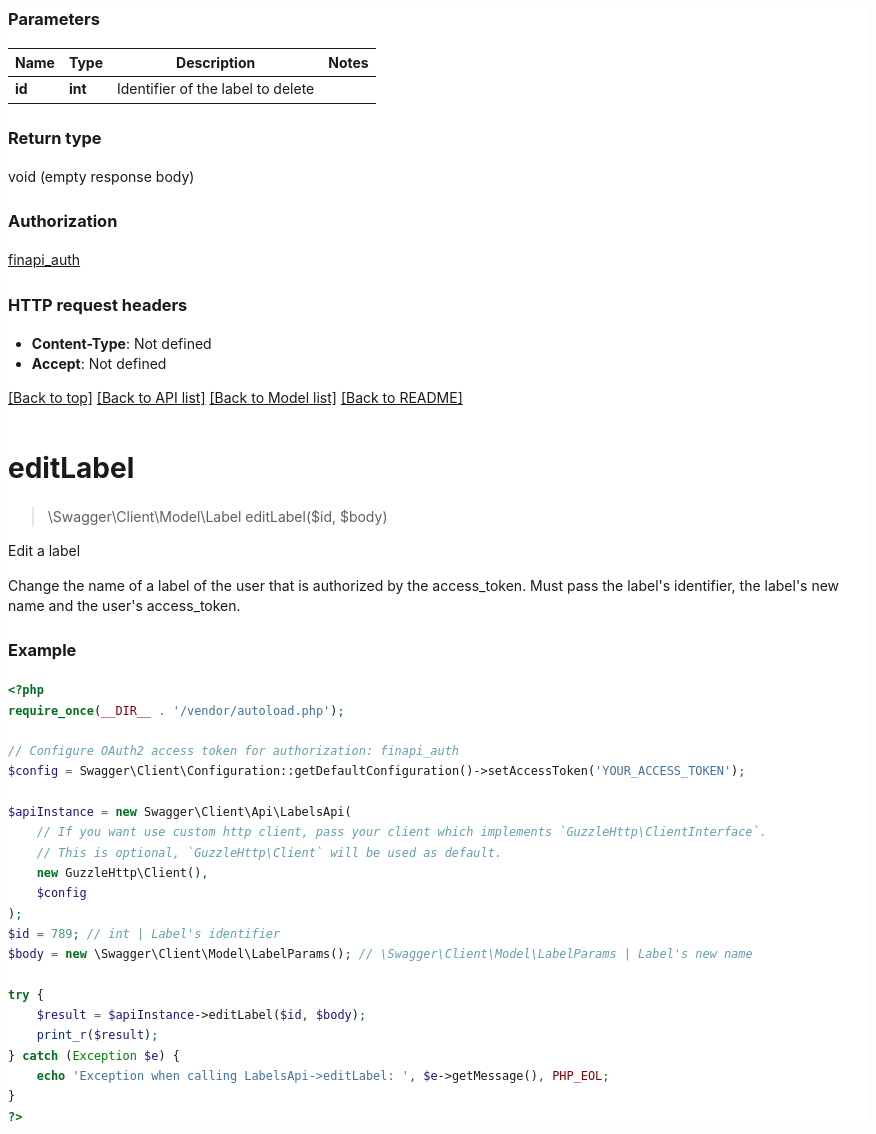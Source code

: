 ### Parameters

Name | Type | Description  | Notes
------------- | ------------- | ------------- | -------------
 **id** | **int**| Identifier of the label to delete |

### Return type

void (empty response body)

### Authorization

[finapi_auth](../../README.md#finapi_auth)

### HTTP request headers

 - **Content-Type**: Not defined
 - **Accept**: Not defined

[[Back to top]](#) [[Back to API list]](../../README.md#documentation-for-api-endpoints) [[Back to Model list]](../../README.md#documentation-for-models) [[Back to README]](../../README.md)

# **editLabel**
> \Swagger\Client\Model\Label editLabel($id, $body)

Edit a label

Change the name of a label of the user that is authorized by the access_token. Must pass the label's identifier, the label's new name and the user's access_token.

### Example
```php
<?php
require_once(__DIR__ . '/vendor/autoload.php');

// Configure OAuth2 access token for authorization: finapi_auth
$config = Swagger\Client\Configuration::getDefaultConfiguration()->setAccessToken('YOUR_ACCESS_TOKEN');

$apiInstance = new Swagger\Client\Api\LabelsApi(
    // If you want use custom http client, pass your client which implements `GuzzleHttp\ClientInterface`.
    // This is optional, `GuzzleHttp\Client` will be used as default.
    new GuzzleHttp\Client(),
    $config
);
$id = 789; // int | Label's identifier
$body = new \Swagger\Client\Model\LabelParams(); // \Swagger\Client\Model\LabelParams | Label's new name

try {
    $result = $apiInstance->editLabel($id, $body);
    print_r($result);
} catch (Exception $e) {
    echo 'Exception when calling LabelsApi->editLabel: ', $e->getMessage(), PHP_EOL;
}
?>
```
